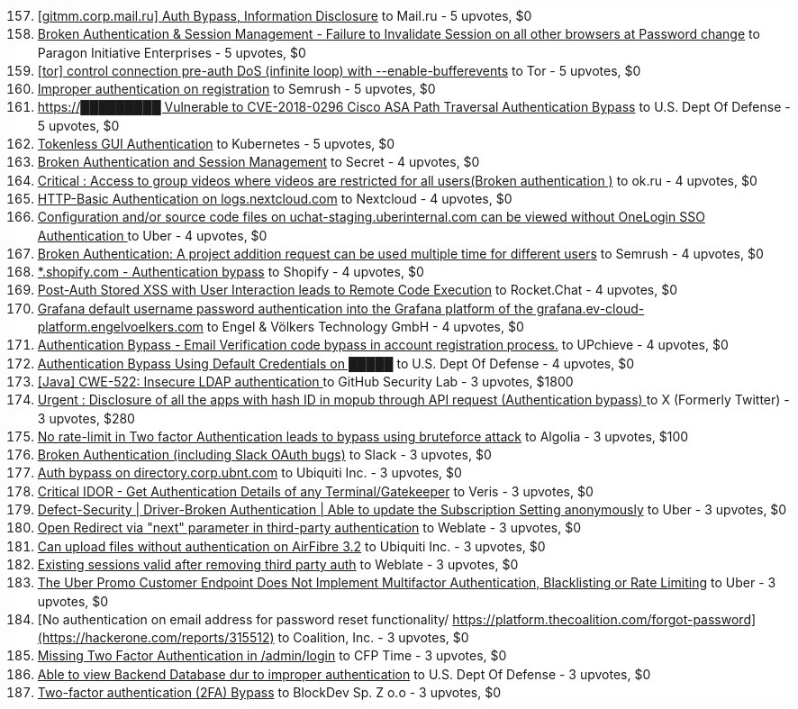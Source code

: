 157. [[gitmm.corp.mail.ru] Auth Bypass, Information Disclosure](https://hackerone.com/reports/99273) to Mail.ru - 5 upvotes, $0
158. [Broken Authentication & Session Management - Failure to Invalidate Session on all other browsers at Password change](https://hackerone.com/reports/226712) to Paragon Initiative Enterprises - 5 upvotes, $0
159. [[tor] control connection pre-auth DoS (infinite loop) with --enable-bufferevents](https://hackerone.com/reports/113424) to Tor - 5 upvotes, $0
160. [Improper authentication on registration](https://hackerone.com/reports/382667) to Semrush - 5 upvotes, $0
161. [https://█████████ Vulnerable to CVE-2018-0296 Cisco ASA Path Traversal Authentication Bypass](https://hackerone.com/reports/622864) to U.S. Dept Of Defense - 5 upvotes, $0
162. [Tokenless GUI Authentication](https://hackerone.com/reports/1350755) to Kubernetes - 5 upvotes, $0
163. [Broken Authentication and Session Management](https://hackerone.com/reports/23579) to Secret - 4 upvotes, $0
164. [Critical : Access to group videos where videos are restricted for all users(Broken authentication )](https://hackerone.com/reports/78781) to ok.ru - 4 upvotes, $0
165. [HTTP-Basic Authentication on logs.nextcloud.com](https://hackerone.com/reports/198673) to Nextcloud - 4 upvotes, $0
166. [Configuration and/or source code files on uchat-staging.uberinternal.com can be viewed without OneLogin SSO Authentication ](https://hackerone.com/reports/298990) to Uber - 4 upvotes, $0
167. [Broken Authentication: A project addition request can be used multiple time for different users](https://hackerone.com/reports/319480) to Semrush - 4 upvotes, $0
168. [*.shopify.com - Authentication bypass](https://hackerone.com/reports/838231) to Shopify - 4 upvotes, $0
169. [Post-Auth Stored XSS with User Interaction leads to Remote Code Execution](https://hackerone.com/reports/1132202) to Rocket.Chat - 4 upvotes, $0
170. [Grafana default username password authentication into the Grafana platform of the grafana.ev-cloud-platform.engelvoelkers.com](https://hackerone.com/reports/1102297) to Engel & Völkers Technology GmbH - 4 upvotes, $0
171. [Authentication Bypass - Email Verification code bypass in account registration process.](https://hackerone.com/reports/1406471) to UPchieve - 4 upvotes, $0
172. [Authentication Bypass Using Default Credentials on █████](https://hackerone.com/reports/1839012) to U.S. Dept Of Defense - 4 upvotes, $0
173. [[Java] CWE-522: Insecure LDAP authentication ](https://hackerone.com/reports/1095708) to GitHub Security Lab - 3 upvotes, $1800
174. [Urgent : Disclosure of all the apps with hash ID in mopub through API request (Authentication bypass) ](https://hackerone.com/reports/98432) to X (Formerly Twitter) - 3 upvotes, $280
175. [No rate-limit in Two factor Authentication leads to bypass using bruteforce attack](https://hackerone.com/reports/128777) to Algolia - 3 upvotes, $100
176. [Broken Authentication (including Slack OAuth bugs)](https://hackerone.com/reports/2559) to Slack - 3 upvotes, $0
177. [Auth bypass on directory.corp.ubnt.com](https://hackerone.com/reports/116504) to Ubiquiti Inc. - 3 upvotes, $0
178. [Critical IDOR - Get Authentication Details of any Terminal/Gatekeeper](https://hackerone.com/reports/120293) to Veris - 3 upvotes, $0
179. [Defect-Security | Driver-Broken Authentication | Able to update the Subscription Setting anonymously](https://hackerone.com/reports/134206) to Uber - 3 upvotes, $0
180. [Open Redirect via "next" parameter in third-party authentication](https://hackerone.com/reports/223326) to Weblate - 3 upvotes, $0
181. [Can upload files without authentication on AirFibre 3.2](https://hackerone.com/reports/201529) to Ubiquiti Inc. - 3 upvotes, $0
182. [Existing sessions valid after removing third party auth](https://hackerone.com/reports/223475) to Weblate - 3 upvotes, $0
183. [The Uber Promo Customer Endpoint Does Not Implement Multifactor Authentication, Blacklisting or Rate Limiting](https://hackerone.com/reports/293359) to Uber - 3 upvotes, $0
184. [No authentication on email address for password reset functionality/ https://platform.thecoalition.com/forgot-password](https://hackerone.com/reports/315512) to Coalition, Inc. - 3 upvotes, $0
185. [Missing Two Factor Authentication in /admin/login](https://hackerone.com/reports/474963) to CFP Time - 3 upvotes, $0
186. [Able to view Backend Database dur to improper authentication](https://hackerone.com/reports/258573) to U.S. Dept Of Defense - 3 upvotes, $0
187. [Two-factor authentication (2FA) Bypass](https://hackerone.com/reports/708303) to BlockDev Sp. Z o.o - 3 upvotes, $0